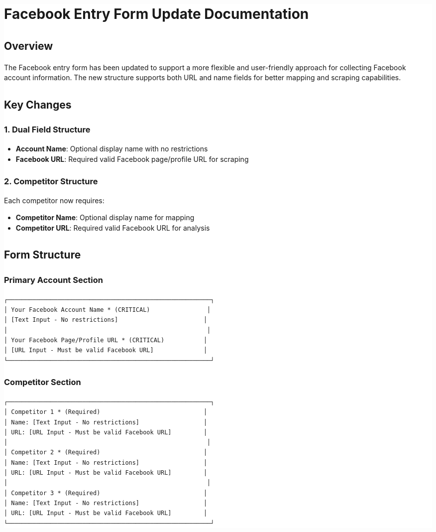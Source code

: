 # Facebook Entry Form Update Documentation

## Overview

The Facebook entry form has been updated to support a more flexible and user-friendly approach for collecting Facebook account information. The new structure supports both URL and name fields for better mapping and scraping capabilities.

## Key Changes

### 1. Dual Field Structure
- **Account Name**: Optional display name with no restrictions
- **Facebook URL**: Required valid Facebook page/profile URL for scraping

### 2. Competitor Structure
Each competitor now requires:
- **Competitor Name**: Optional display name for mapping
- **Competitor URL**: Required valid Facebook URL for analysis

## Form Structure

### Primary Account Section
```
┌─────────────────────────────────────────────────────────┐
│ Your Facebook Account Name * (CRITICAL)                │
│ [Text Input - No restrictions]                        │
│                                                        │
│ Your Facebook Page/Profile URL * (CRITICAL)           │
│ [URL Input - Must be valid Facebook URL]              │
└─────────────────────────────────────────────────────────┘
```

### Competitor Section
```
┌─────────────────────────────────────────────────────────┐
│ Competitor 1 * (Required)                             │
│ Name: [Text Input - No restrictions]                  │
│ URL: [URL Input - Must be valid Facebook URL]         │
│                                                        │
│ Competitor 2 * (Required)                             │
│ Name: [Text Input - No restrictions]                  │
│ URL: [URL Input - Must be valid Facebook URL]         │
│                                                        │
│ Competitor 3 * (Required)                             │
│ Name: [Text Input - No restrictions]                  │
│ URL: [URL Input - Must be valid Facebook URL]         │
└─────────────────────────────────────────────────────────┘
```
